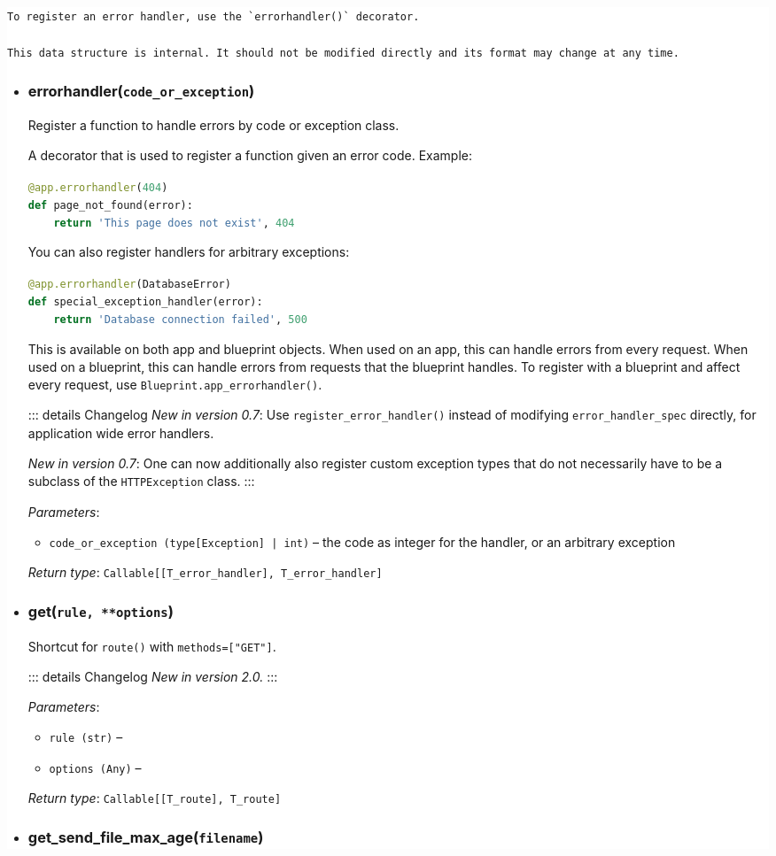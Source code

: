     To register an error handler, use the `errorhandler()` decorator.

    This data structure is internal. It should not be modified directly and its format may change at any time.

- ### errorhandler(`code_or_exception`)

    Register a function to handle errors by code or exception class.

    A decorator that is used to register a function given an error code. Example:

    ```python
    @app.errorhandler(404)
    def page_not_found(error):
        return 'This page does not exist', 404
    ```

    You can also register handlers for arbitrary exceptions:

    ```python
    @app.errorhandler(DatabaseError)
    def special_exception_handler(error):
        return 'Database connection failed', 500
    ```

    This is available on both app and blueprint objects. When used on an app, this can handle errors from every request. When used on a blueprint, this can handle errors from requests that the blueprint handles. To register with a blueprint and affect every request, use `Blueprint.app_errorhandler()`.

    ::: details Changelog
    *New in version 0.7*: Use `register_error_handler()` instead of modifying `error_handler_spec` directly, for application wide error handlers.

    *New in version 0.7*: One can now additionally also register custom exception types that do not necessarily have to be a subclass of the `HTTPException` class.
    :::

    *Parameters*:

    - `code_or_exception (type[Exception] | int)` – the code as integer for the handler, or an arbitrary exception

    *Return type*: `Callable[[T_error_handler], T_error_handler]`

- ### get(`rule, **options`)

    Shortcut for `route()` with `methods=["GET"]`.

    ::: details Changelog
    *New in version 2.0.*
    :::

    *Parameters*:

    - `rule (str)` –

    - `options (Any)` –

    *Return type*: `Callable[[T_route], T_route]`

- ### get_send_file_max_age(`filename`)
